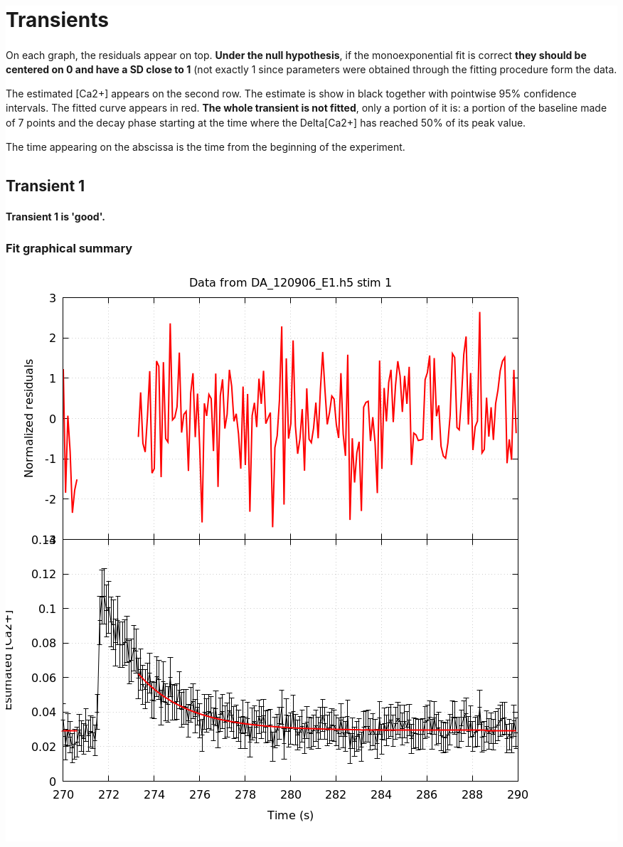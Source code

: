 # Transients 
On each graph, the residuals appear on top.
**Under the null hypothesis**, if the monoexponential fit is correct **they should be centered on 0 and have a SD close to 1** (not exactly 1 since parameters were obtained through the fitting procedure form the data.

The estimated [Ca2+] appears on the second row. The estimate is show in black together with pointwise 95% confidence intervals. The fitted curve appears in red. **The whole transient is not fitted**, only a portion of it is: a portion of the baseline made of 7 points and the decay phase starting at the time where the Delta[Ca2+] has reached 50% of its peak value.

The time appearing on the abscissa is the time from the beginning of the experiment.

## Transient 1
**Transient 1 is 'good'.**

### Fit graphical summary
![DA_120906_E1_aba_RatioFit_s1](DA_120906_E1_aba_RatioFit_s1.png)
